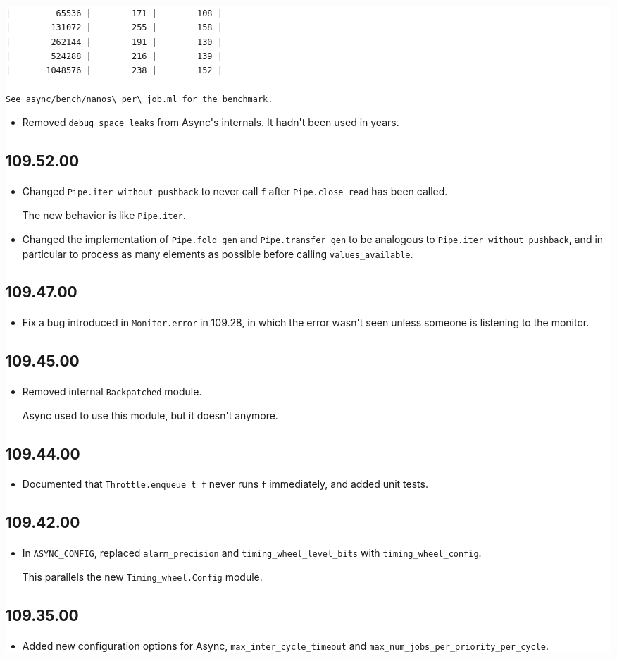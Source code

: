     |         65536 |        171 |        108 |
    |        131072 |        255 |        158 |
    |        262144 |        191 |        130 |
    |        524288 |        216 |        139 |
    |       1048576 |        238 |        152 |

    See async/bench/nanos\_per\_job.ml for the benchmark.
- Removed `debug_space_leaks` from Async's internals.  It hadn't been
  used in years.

## 109.52.00

- Changed `Pipe.iter_without_pushback` to never call `f` after
  `Pipe.close_read` has been called.

    The new behavior is like `Pipe.iter`.

- Changed the implementation of `Pipe.fold_gen` and `Pipe.transfer_gen`
  to be analogous to `Pipe.iter_without_pushback`, and in particular to
  process as many elements as possible before calling `values_available`.

## 109.47.00

- Fix a bug introduced in `Monitor.error` in 109.28, in which the error wasn't seen unless someone is listening to the monitor.

## 109.45.00

- Removed internal `Backpatched` module.

    Async used to use this module, but it doesn't anymore.

## 109.44.00

- Documented that `Throttle.enqueue t f` never runs `f` immediately,
  and added unit tests.

## 109.42.00

- In `ASYNC_CONFIG`, replaced `alarm_precision` and `timing_wheel_level_bits` with `timing_wheel_config`.

    This parallels the new `Timing_wheel.Config` module.

## 109.35.00

- Added new configuration options for Async, `max_inter_cycle_timeout`
  and `max_num_jobs_per_priority_per_cycle`.
